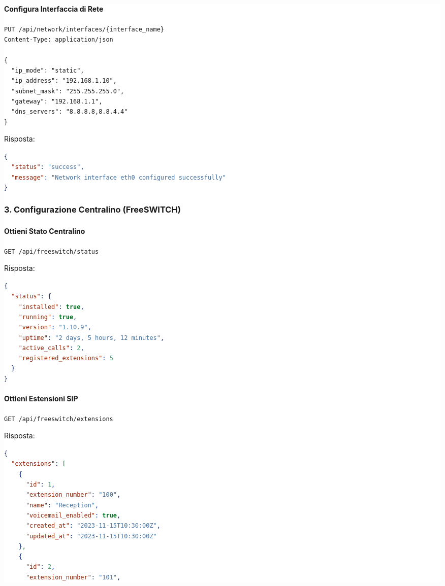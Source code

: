 #### Configura Interfaccia di Rete

```
PUT /api/network/interfaces/{interface_name}
Content-Type: application/json

{
  "ip_mode": "static",
  "ip_address": "192.168.1.10",
  "subnet_mask": "255.255.255.0",
  "gateway": "192.168.1.1",
  "dns_servers": "8.8.8.8,8.8.4.4"
}
```

Risposta:

```json
{
  "status": "success",
  "message": "Network interface eth0 configured successfully"
}
```

### 3. Configurazione Centralino (FreeSWITCH)

#### Ottieni Stato Centralino

```
GET /api/freeswitch/status
```

Risposta:

```json
{
  "status": {
    "installed": true,
    "running": true,
    "version": "1.10.9",
    "uptime": "2 days, 5 hours, 12 minutes",
    "active_calls": 2,
    "registered_extensions": 5
  }
}
```

#### Ottieni Estensioni SIP

```
GET /api/freeswitch/extensions
```

Risposta:

```json
{
  "extensions": [
    {
      "id": 1,
      "extension_number": "100",
      "name": "Reception",
      "voicemail_enabled": true,
      "created_at": "2023-11-15T10:30:00Z",
      "updated_at": "2023-11-15T10:30:00Z"
    },
    {
      "id": 2,
      "extension_number": "101",
```